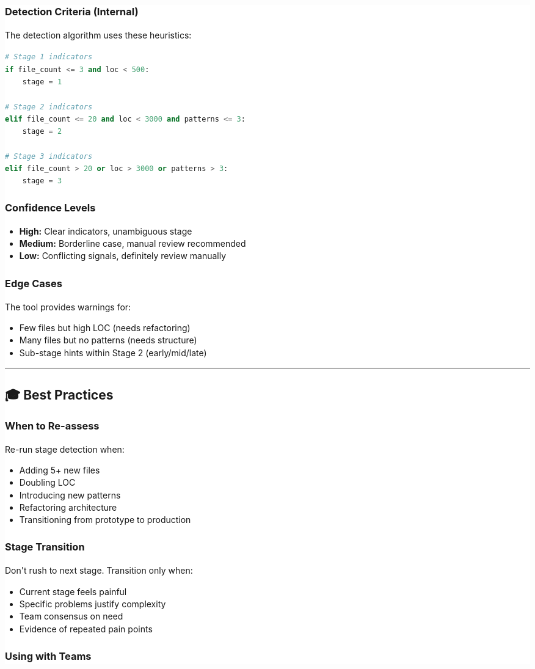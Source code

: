 ### Detection Criteria (Internal)

The detection algorithm uses these heuristics:

```python
# Stage 1 indicators
if file_count <= 3 and loc < 500:
    stage = 1

# Stage 2 indicators
elif file_count <= 20 and loc < 3000 and patterns <= 3:
    stage = 2

# Stage 3 indicators
elif file_count > 20 or loc > 3000 or patterns > 3:
    stage = 3
```

### Confidence Levels

- **High:** Clear indicators, unambiguous stage
- **Medium:** Borderline case, manual review recommended
- **Low:** Conflicting signals, definitely review manually

### Edge Cases

The tool provides warnings for:
- Few files but high LOC (needs refactoring)
- Many files but no patterns (needs structure)
- Sub-stage hints within Stage 2 (early/mid/late)

---

## 🎓 Best Practices

### When to Re-assess

Re-run stage detection when:
- Adding 5+ new files
- Doubling LOC
- Introducing new patterns
- Refactoring architecture
- Transitioning from prototype to production

### Stage Transition

Don't rush to next stage. Transition only when:
- Current stage feels painful
- Specific problems justify complexity
- Team consensus on need
- Evidence of repeated pain points

### Using with Teams
